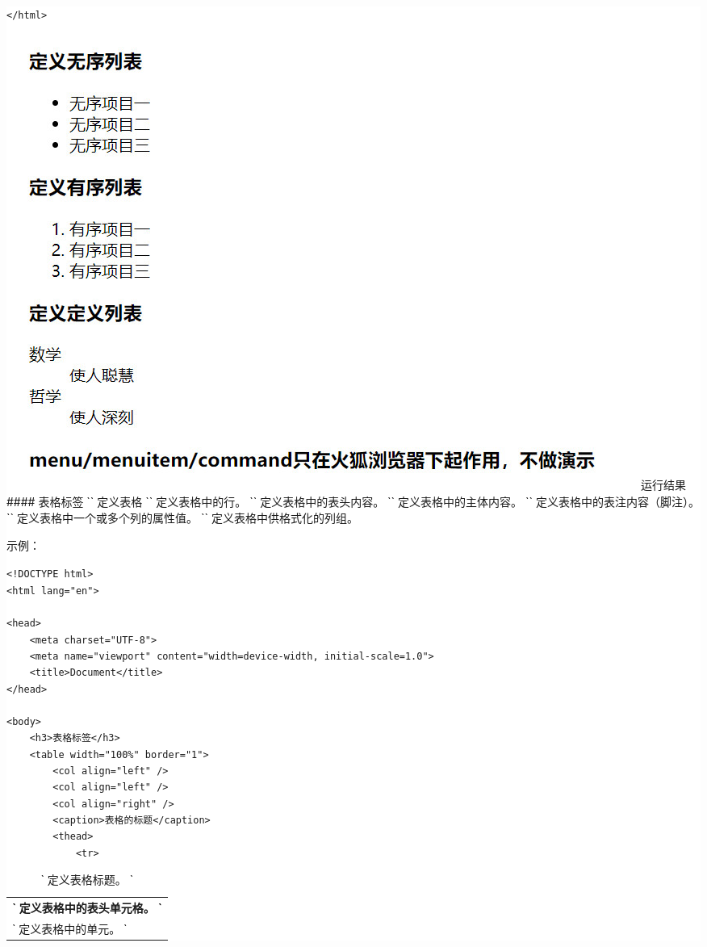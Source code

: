 ```
</html>
```
<div style="text-align: center"><img src="img/4列表标签.jpg">运行结果</div>
#### 表格标签
`<table>`	定义表格
`<caption>`	定义表格标题。
`<th>`	定义表格中的表头单元格。
`<tr>`	定义表格中的行。
`<td>`	定义表格中的单元。
`<thead>`	定义表格中的表头内容。
`<tbody>`	定义表格中的主体内容。
`<tfoot>`	定义表格中的表注内容（脚注）。
`<col>`	定义表格中一个或多个列的属性值。
`<colgroup>`	定义表格中供格式化的列组。

示例：
```
<!DOCTYPE html>
<html lang="en">

<head>
    <meta charset="UTF-8">
    <meta name="viewport" content="width=device-width, initial-scale=1.0">
    <title>Document</title>
</head>

<body>
    <h3>表格标签</h3>
    <table width="100%" border="1">
        <col align="left" />
        <col align="left" />
        <col align="right" />
        <caption>表格的标题</caption>
        <thead>
            <tr>
```